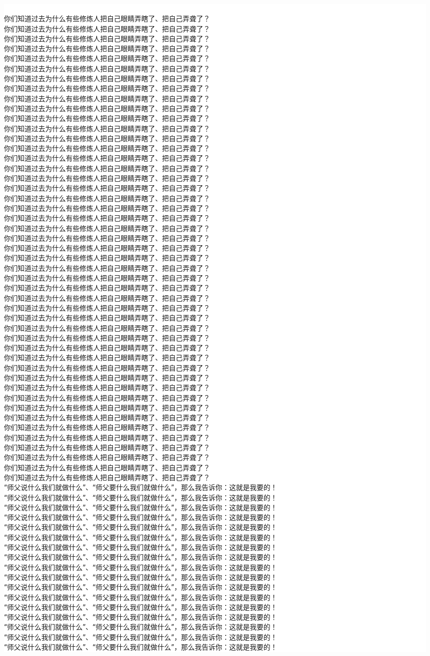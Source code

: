 <br>你们知道过去为什么有些修炼人把自己眼睛弄瞎了、把自己弄聋了？
<br>你们知道过去为什么有些修炼人把自己眼睛弄瞎了、把自己弄聋了？
<br>你们知道过去为什么有些修炼人把自己眼睛弄瞎了、把自己弄聋了？
<br>你们知道过去为什么有些修炼人把自己眼睛弄瞎了、把自己弄聋了？
<br>你们知道过去为什么有些修炼人把自己眼睛弄瞎了、把自己弄聋了？
<br>你们知道过去为什么有些修炼人把自己眼睛弄瞎了、把自己弄聋了？
<br>你们知道过去为什么有些修炼人把自己眼睛弄瞎了、把自己弄聋了？
<br>你们知道过去为什么有些修炼人把自己眼睛弄瞎了、把自己弄聋了？
<br>你们知道过去为什么有些修炼人把自己眼睛弄瞎了、把自己弄聋了？
<br>你们知道过去为什么有些修炼人把自己眼睛弄瞎了、把自己弄聋了？
<br>你们知道过去为什么有些修炼人把自己眼睛弄瞎了、把自己弄聋了？
<br>你们知道过去为什么有些修炼人把自己眼睛弄瞎了、把自己弄聋了？
<br>你们知道过去为什么有些修炼人把自己眼睛弄瞎了、把自己弄聋了？
<br>你们知道过去为什么有些修炼人把自己眼睛弄瞎了、把自己弄聋了？
<br>你们知道过去为什么有些修炼人把自己眼睛弄瞎了、把自己弄聋了？
<br>你们知道过去为什么有些修炼人把自己眼睛弄瞎了、把自己弄聋了？
<br>你们知道过去为什么有些修炼人把自己眼睛弄瞎了、把自己弄聋了？
<br>你们知道过去为什么有些修炼人把自己眼睛弄瞎了、把自己弄聋了？
<br>你们知道过去为什么有些修炼人把自己眼睛弄瞎了、把自己弄聋了？
<br>你们知道过去为什么有些修炼人把自己眼睛弄瞎了、把自己弄聋了？
<br>你们知道过去为什么有些修炼人把自己眼睛弄瞎了、把自己弄聋了？
<br>你们知道过去为什么有些修炼人把自己眼睛弄瞎了、把自己弄聋了？
<br>你们知道过去为什么有些修炼人把自己眼睛弄瞎了、把自己弄聋了？
<br>你们知道过去为什么有些修炼人把自己眼睛弄瞎了、把自己弄聋了？
<br>你们知道过去为什么有些修炼人把自己眼睛弄瞎了、把自己弄聋了？
<br>你们知道过去为什么有些修炼人把自己眼睛弄瞎了、把自己弄聋了？
<br>你们知道过去为什么有些修炼人把自己眼睛弄瞎了、把自己弄聋了？
<br>你们知道过去为什么有些修炼人把自己眼睛弄瞎了、把自己弄聋了？
<br>你们知道过去为什么有些修炼人把自己眼睛弄瞎了、把自己弄聋了？
<br>你们知道过去为什么有些修炼人把自己眼睛弄瞎了、把自己弄聋了？
<br>你们知道过去为什么有些修炼人把自己眼睛弄瞎了、把自己弄聋了？
<br>你们知道过去为什么有些修炼人把自己眼睛弄瞎了、把自己弄聋了？
<br>你们知道过去为什么有些修炼人把自己眼睛弄瞎了、把自己弄聋了？
<br>你们知道过去为什么有些修炼人把自己眼睛弄瞎了、把自己弄聋了？
<br>你们知道过去为什么有些修炼人把自己眼睛弄瞎了、把自己弄聋了？
<br>你们知道过去为什么有些修炼人把自己眼睛弄瞎了、把自己弄聋了？
<br>你们知道过去为什么有些修炼人把自己眼睛弄瞎了、把自己弄聋了？
<br>你们知道过去为什么有些修炼人把自己眼睛弄瞎了、把自己弄聋了？
<br>你们知道过去为什么有些修炼人把自己眼睛弄瞎了、把自己弄聋了？
<br>你们知道过去为什么有些修炼人把自己眼睛弄瞎了、把自己弄聋了？
<br>你们知道过去为什么有些修炼人把自己眼睛弄瞎了、把自己弄聋了？
<br>你们知道过去为什么有些修炼人把自己眼睛弄瞎了、把自己弄聋了？
<br>你们知道过去为什么有些修炼人把自己眼睛弄瞎了、把自己弄聋了？
<br>你们知道过去为什么有些修炼人把自己眼睛弄瞎了、把自己弄聋了？
<br>你们知道过去为什么有些修炼人把自己眼睛弄瞎了、把自己弄聋了？
<br>你们知道过去为什么有些修炼人把自己眼睛弄瞎了、把自己弄聋了？
<br>你们知道过去为什么有些修炼人把自己眼睛弄瞎了、把自己弄聋了？
<br>“师父说什么我们就做什么”、“师父要什么我们就做什么”，那么我告诉你：这就是我要的！
<br>“师父说什么我们就做什么”、“师父要什么我们就做什么”，那么我告诉你：这就是我要的！
<br>“师父说什么我们就做什么”、“师父要什么我们就做什么”，那么我告诉你：这就是我要的！
<br>“师父说什么我们就做什么”、“师父要什么我们就做什么”，那么我告诉你：这就是我要的！
<br>“师父说什么我们就做什么”、“师父要什么我们就做什么”，那么我告诉你：这就是我要的！
<br>“师父说什么我们就做什么”、“师父要什么我们就做什么”，那么我告诉你：这就是我要的！
<br>“师父说什么我们就做什么”、“师父要什么我们就做什么”，那么我告诉你：这就是我要的！
<br>“师父说什么我们就做什么”、“师父要什么我们就做什么”，那么我告诉你：这就是我要的！
<br>“师父说什么我们就做什么”、“师父要什么我们就做什么”，那么我告诉你：这就是我要的！
<br>“师父说什么我们就做什么”、“师父要什么我们就做什么”，那么我告诉你：这就是我要的！
<br>“师父说什么我们就做什么”、“师父要什么我们就做什么”，那么我告诉你：这就是我要的！
<br>“师父说什么我们就做什么”、“师父要什么我们就做什么”，那么我告诉你：这就是我要的！
<br>“师父说什么我们就做什么”、“师父要什么我们就做什么”，那么我告诉你：这就是我要的！
<br>“师父说什么我们就做什么”、“师父要什么我们就做什么”，那么我告诉你：这就是我要的！
<br>“师父说什么我们就做什么”、“师父要什么我们就做什么”，那么我告诉你：这就是我要的！
<br>“师父说什么我们就做什么”、“师父要什么我们就做什么”，那么我告诉你：这就是我要的！
<br>“师父说什么我们就做什么”、“师父要什么我们就做什么”，那么我告诉你：这就是我要的！